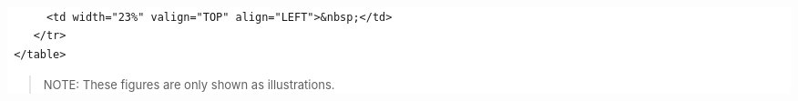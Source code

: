 		  <td width="23%" valign="TOP" align="LEFT">&nbsp;</td> 
		</tr> 
	 </table>

> <font size="-1">NOTE: These figures are only shown as
		  illustrations.</font>
>
